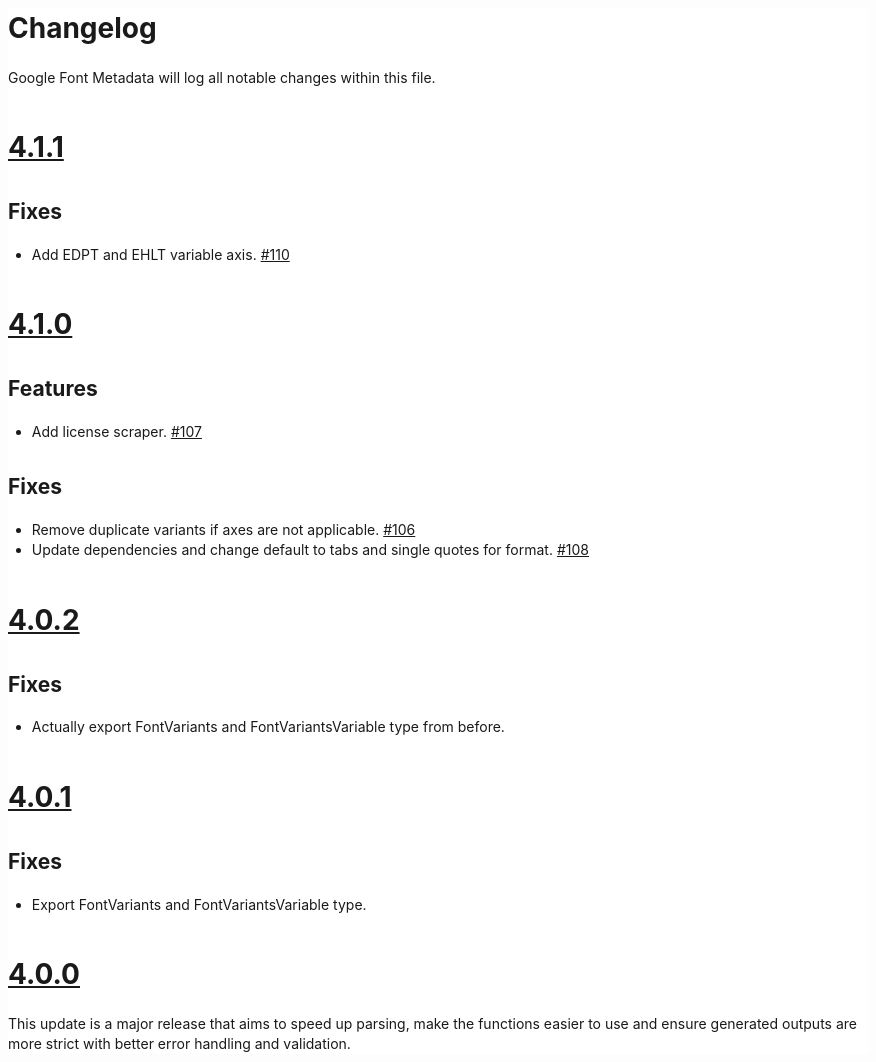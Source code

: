 # Changelog

Google Font Metadata will log all notable changes within this file.

# [4.1.1](https://github.com/fontsource/google-font-metadata/releases/tag/v4.1.1)

## Fixes

- Add EDPT and EHLT variable axis. [#110](https://github.com/fontsource/google-font-metadata/pull/110)

# [4.1.0](https://github.com/fontsource/google-font-metadata/releases/tag/v4.1.0)

## Features

- Add license scraper. [#107](https://github.com/fontsource/google-font-metadata/pull/107)

## Fixes

- Remove duplicate variants if axes are not applicable. [#106](https://github.com/fontsource/google-font-metadata/pull/106)
- Update dependencies and change default to tabs and single quotes for format. [#108](https://github.com/fontsource/google-font-metadata/pull/108)

# [4.0.2](https://github.com/fontsource/google-font-metadata/releases/tag/v4.0.2)

## Fixes

- Actually export FontVariants and FontVariantsVariable type from before.

# [4.0.1](https://github.com/fontsource/google-font-metadata/releases/tag/v4.0.1)

## Fixes

- Export FontVariants and FontVariantsVariable type.

# [4.0.0](https://github.com/fontsource/google-font-metadata/releases/tag/v4.0.0)

This update is a major release that aims to speed up parsing, make the functions easier to use and ensure generated outputs are more strict with better error handling and validation.
